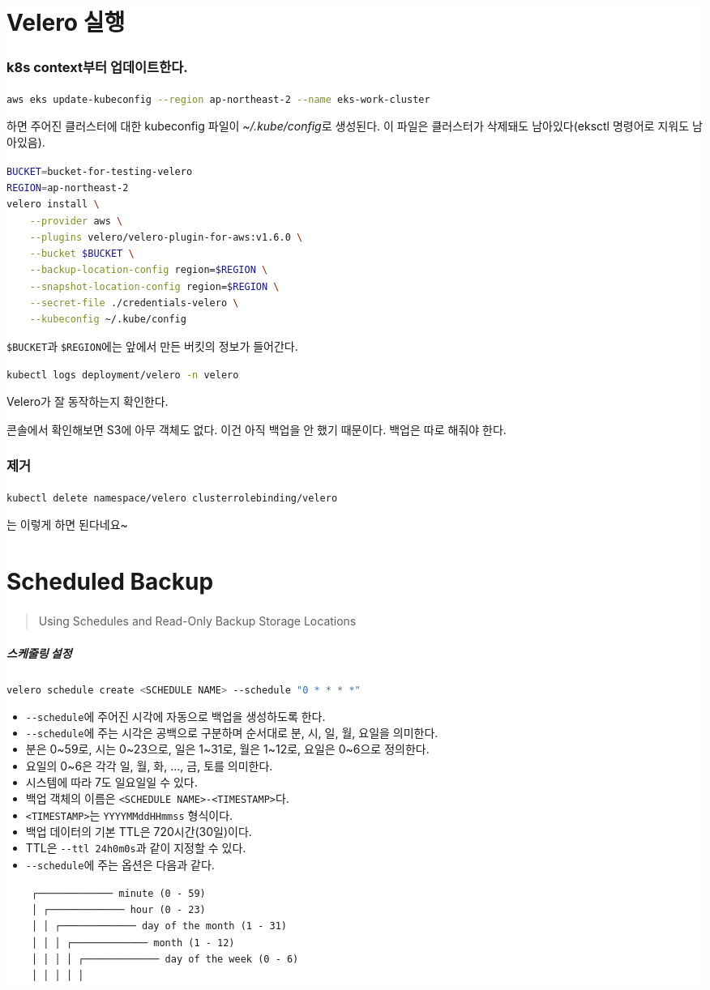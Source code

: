 
# Velero 실행

### k8s context부터 업데이트한다.
```bash
aws eks update-kubeconfig --region ap-northeast-2 --name eks-work-cluster
```
하면 주어진 클러스터에 대한 kubeconfig 파일이 *~/.kube/config*로 생성된다.
이 파일은 클러스터가 삭제돼도 남아있다(eksctl 명령어로 지워도 남아있음).

```bash
BUCKET=bucket-for-testing-velero
REGION=ap-northeast-2
velero install \
    --provider aws \
    --plugins velero/velero-plugin-for-aws:v1.6.0 \
    --bucket $BUCKET \
    --backup-location-config region=$REGION \
    --snapshot-location-config region=$REGION \
    --secret-file ./credentials-velero \
    --kubeconfig ~/.kube/config
```
`$BUCKET`과 `$REGION`에는 앞에서 만든 버킷의 정보가 들어간다.

```bash
kubectl logs deployment/velero -n velero
```
Velero가 잘 동작하는지 확인한다.

콘솔에서 확인해보면 S3에 아무 객체도 없다.
이건 아직 백업을 안 했기 때문이다. 백업은 따로 해줘야 한다.


### 제거
```bash
kubectl delete namespace/velero clusterrolebinding/velero
```
는 이렇게 하면 된다네요~
<br>

# Scheduled Backup
> Using Schedules and Read-Only Backup Storage Locations


##### 스케줄링 설정
```bash
velero schedule create <SCHEDULE NAME> --schedule "0 * * * *"
```
- `--schedule`에 주어진 시각에 자동으로 백업을 생성하도록 한다.
- `--schedule`에 주는 시각은 공백으로 구분하며 순서대로 분, 시, 일, 월, 요일을 의미한다.
- 분은 0\~59로, 시는 0\~23으로, 일은 1\~31로, 월은 1\~12로, 요일은 0\~6으로 정의한다.
- 요일의 0\~6은 각각 일, 월, 화, ..., 금, 토를 의미한다.
- 시스템에 따라 7도 일요일일 수 있다.
- 백업 객체의 이름은 `<SCHEDULE NAME>-<TIMESTAMP>`다.
- `<TIMESTAMP>`는 `YYYYMMddHHmmss` 형식이다.
- 백업 데이터의 기본 TTL은 720시간(30일)이다.
- TTL은 `--ttl 24h0m0s`과 같이 지정할 수 있다.
- `--schedule`에 주는 옵션은 다음과 같다.
    ```
     ┌───────────── minute (0 - 59)
     │ ┌───────────── hour (0 - 23)
     │ │ ┌───────────── day of the month (1 - 31)
     │ │ │ ┌───────────── month (1 - 12)
     │ │ │ │ ┌───────────── day of the week (0 - 6)
     │ │ │ │ │                                   